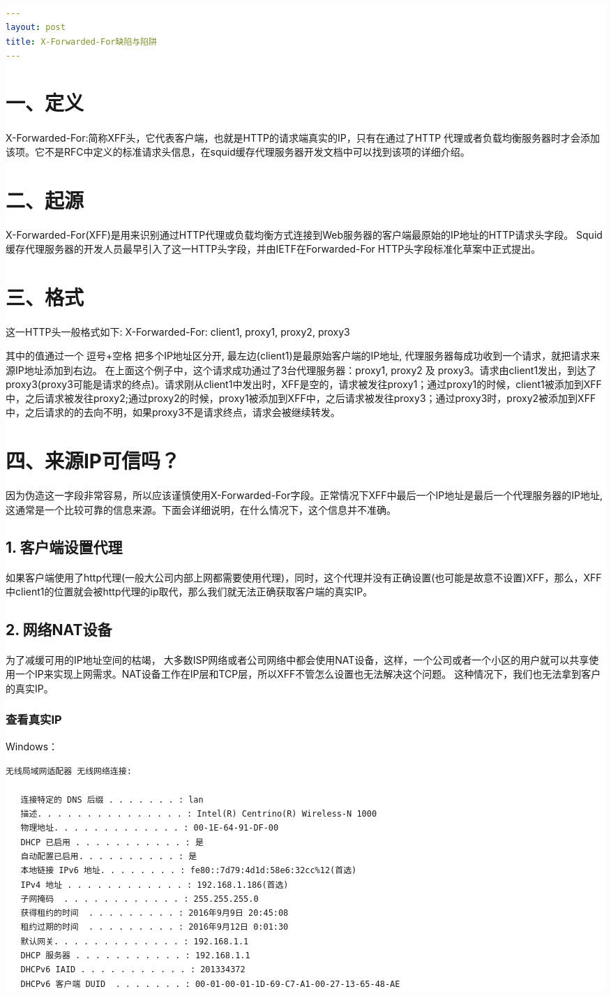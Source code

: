 ```yaml
---
layout: post
title: X-Forwarded-For缺陷与陷阱
---
```


# 一、定义
X-Forwarded-For:简称XFF头，它代表客户端，也就是HTTP的请求端真实的IP，只有在通过了HTTP 代理或者负载均衡服务器时才会添加该项。它不是RFC中定义的标准请求头信息，在squid缓存代理服务器开发文档中可以找到该项的详细介绍。

# 二、起源
X-Forwarded-For(XFF)是用来识别通过HTTP代理或负载均衡方式连接到Web服务器的客户端最原始的IP地址的HTTP请求头字段。 Squid 缓存代理服务器的开发人员最早引入了这一HTTP头字段，并由IETF在Forwarded-For HTTP头字段标准化草案中正式提出。

# 三、格式
这一HTTP头一般格式如下:
X-Forwarded-For: client1, proxy1, proxy2, proxy3

其中的值通过一个 逗号+空格 把多个IP地址区分开, 最左边(client1)是最原始客户端的IP地址, 代理服务器每成功收到一个请求，就把请求来源IP地址添加到右边。 在上面这个例子中，这个请求成功通过了3台代理服务器：proxy1, proxy2 及 proxy3。请求由client1发出，到达了proxy3(proxy3可能是请求的终点)。请求刚从client1中发出时，XFF是空的，请求被发往proxy1；通过proxy1的时候，client1被添加到XFF中，之后请求被发往proxy2;通过proxy2的时候，proxy1被添加到XFF中，之后请求被发往proxy3；通过proxy3时，proxy2被添加到XFF中，之后请求的的去向不明，如果proxy3不是请求终点，请求会被继续转发。

# 四、来源IP可信吗？
因为伪造这一字段非常容易，所以应该谨慎使用X-Forwarded-For字段。正常情况下XFF中最后一个IP地址是最后一个代理服务器的IP地址, 这通常是一个比较可靠的信息来源。下面会详细说明，在什么情况下，这个信息并不准确。

## 1. 客户端设置代理
如果客户端使用了http代理(一般大公司内部上网都需要使用代理)，同时，这个代理并没有正确设置(也可能是故意不设置)XFF，那么，XFF中client1的位置就会被http代理的ip取代，那么我们就无法正确获取客户端的真实IP。

## 2. 网络NAT设备
为了减缓可用的IP地址空间的枯竭， 大多数ISP网络或者公司网络中都会使用NAT设备，这样，一个公司或者一个小区的用户就可以共享使用一个IP来实现上网需求。NAT设备工作在IP层和TCP层，所以XFF不管怎么设置也无法解决这个问题。
这种情况下，我们也无法拿到客户的真实IP。

### 查看真实IP
Windows：

```
无线局域网适配器 无线网络连接:

   连接特定的 DNS 后缀 . . . . . . . : lan
   描述. . . . . . . . . . . . . . . : Intel(R) Centrino(R) Wireless-N 1000
   物理地址. . . . . . . . . . . . . : 00-1E-64-91-DF-00
   DHCP 已启用 . . . . . . . . . . . : 是
   自动配置已启用. . . . . . . . . . : 是
   本地链接 IPv6 地址. . . . . . . . : fe80::7d79:4d1d:58e6:32cc%12(首选)
   IPv4 地址 . . . . . . . . . . . . : 192.168.1.186(首选)
   子网掩码  . . . . . . . . . . . . : 255.255.255.0
   获得租约的时间  . . . . . . . . . : 2016年9月9日 20:45:08
   租约过期的时间  . . . . . . . . . : 2016年9月12日 0:01:30
   默认网关. . . . . . . . . . . . . : 192.168.1.1
   DHCP 服务器 . . . . . . . . . . . : 192.168.1.1
   DHCPv6 IAID . . . . . . . . . . . : 201334372
   DHCPv6 客户端 DUID  . . . . . . . : 00-01-00-01-1D-69-C7-A1-00-27-13-65-48-AE

```